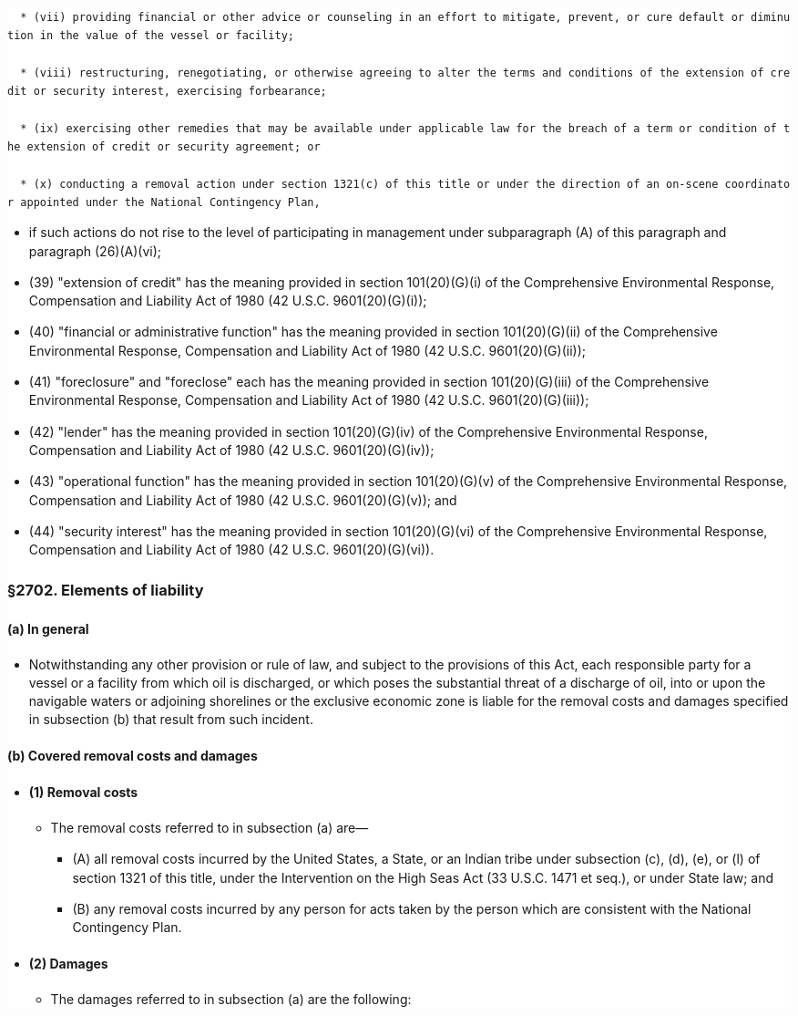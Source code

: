       * (vii) providing financial or other advice or counseling in an effort to mitigate, prevent, or cure default or diminution in the value of the vessel or facility;

      * (viii) restructuring, renegotiating, or otherwise agreeing to alter the terms and conditions of the extension of credit or security interest, exercising forbearance;

      * (ix) exercising other remedies that may be available under applicable law for the breach of a term or condition of the extension of credit or security agreement; or

      * (x) conducting a removal action under section 1321(c) of this title or under the direction of an on-scene coordinator appointed under the National Contingency Plan,


  * if such actions do not rise to the level of participating in management under subparagraph (A) of this paragraph and paragraph (26)(A)(vi);


  * (39) "extension of credit" has the meaning provided in section 101(20)(G)(i) of the Comprehensive Environmental Response, Compensation and Liability Act of 1980 (42 U.S.C. 9601(20)(G)(i));

  * (40) "financial or administrative function" has the meaning provided in section 101(20)(G)(ii) of the Comprehensive Environmental Response, Compensation and Liability Act of 1980 (42 U.S.C. 9601(20)(G)(ii));

  * (41) "foreclosure" and "foreclose" each has the meaning provided in section 101(20)(G)(iii) of the Comprehensive Environmental Response, Compensation and Liability Act of 1980 (42 U.S.C. 9601(20)(G)(iii));

  * (42) "lender" has the meaning provided in section 101(20)(G)(iv) of the Comprehensive Environmental Response, Compensation and Liability Act of 1980 (42 U.S.C. 9601(20)(G)(iv));

  * (43) "operational function" has the meaning provided in section 101(20)(G)(v) of the Comprehensive Environmental Response, Compensation and Liability Act of 1980 (42 U.S.C. 9601(20)(G)(v)); and

  * (44) "security interest" has the meaning provided in section 101(20)(G)(vi) of the Comprehensive Environmental Response, Compensation and Liability Act of 1980 (42 U.S.C. 9601(20)(G)(vi)).

### §2702. Elements of liability
#### (a) In general
* Notwithstanding any other provision or rule of law, and subject to the provisions of this Act, each responsible party for a vessel or a facility from which oil is discharged, or which poses the substantial threat of a discharge of oil, into or upon the navigable waters or adjoining shorelines or the exclusive economic zone is liable for the removal costs and damages specified in subsection (b) that result from such incident.

#### (b) Covered removal costs and damages
* #### (1) Removal costs
  * The removal costs referred to in subsection (a) are—

    * (A) all removal costs incurred by the United States, a State, or an Indian tribe under subsection (c), (d), (e), or (l) of section 1321 of this title, under the Intervention on the High Seas Act (33 U.S.C. 1471 et seq.), or under State law; and

    * (B) any removal costs incurred by any person for acts taken by the person which are consistent with the National Contingency Plan.

* #### (2) Damages
  * The damages referred to in subsection (a) are the following:
